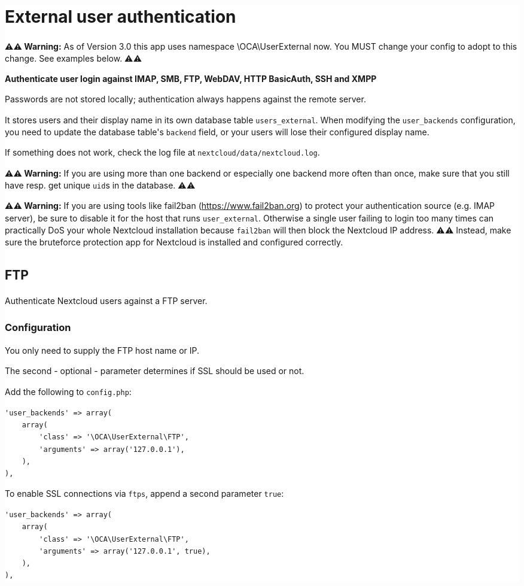 External user authentication
============================

**⚠⚠ Warning:** As of Version 3.0 this app uses namespace \OCA\UserExternal now. You MUST change your config to adopt to this change. See examples below. ⚠⚠

**Authenticate user login against IMAP, SMB, FTP, WebDAV, HTTP BasicAuth, SSH and XMPP**

Passwords are not stored locally; authentication always happens against
the remote server.

It stores users and their display name in its own database table
`users_external`.
When modifying the `user_backends` configuration, you need to
update the database table's `backend` field, or your users will lose
their configured display name.

If something does not work, check the log file at `nextcloud/data/nextcloud.log`.

**⚠⚠ Warning:** If you are using more than one backend or especially one backend more often than once, make sure that you still have resp. get unique `uid`s in the database. ⚠⚠

**⚠⚠ Warning:** If you are using tools like fail2ban (https://www.fail2ban.org) to protect your authentication source (e.g. IMAP server), be sure to disable it for the host that runs `user_external`. Otherwise a single user failing to login too many times can practically DoS your whole Nextcloud installation because `fail2ban` will then block the Nextcloud IP address. ⚠⚠
Instead, make sure the bruteforce protection app for Nextcloud is installed and configured correctly.

FTP
---
Authenticate Nextcloud users against a FTP server.


### Configuration
You only need to supply the FTP host name or IP.

The second - optional - parameter determines if SSL should be used or not.

Add the following to `config.php`:

    'user_backends' => array(
        array(
            'class' => '\OCA\UserExternal\FTP',
            'arguments' => array('127.0.0.1'),
        ),
    ),

To enable SSL connections via `ftps`, append a second parameter `true`:

    'user_backends' => array(
        array(
            'class' => '\OCA\UserExternal\FTP',
            'arguments' => array('127.0.0.1', true),
        ),
    ),
